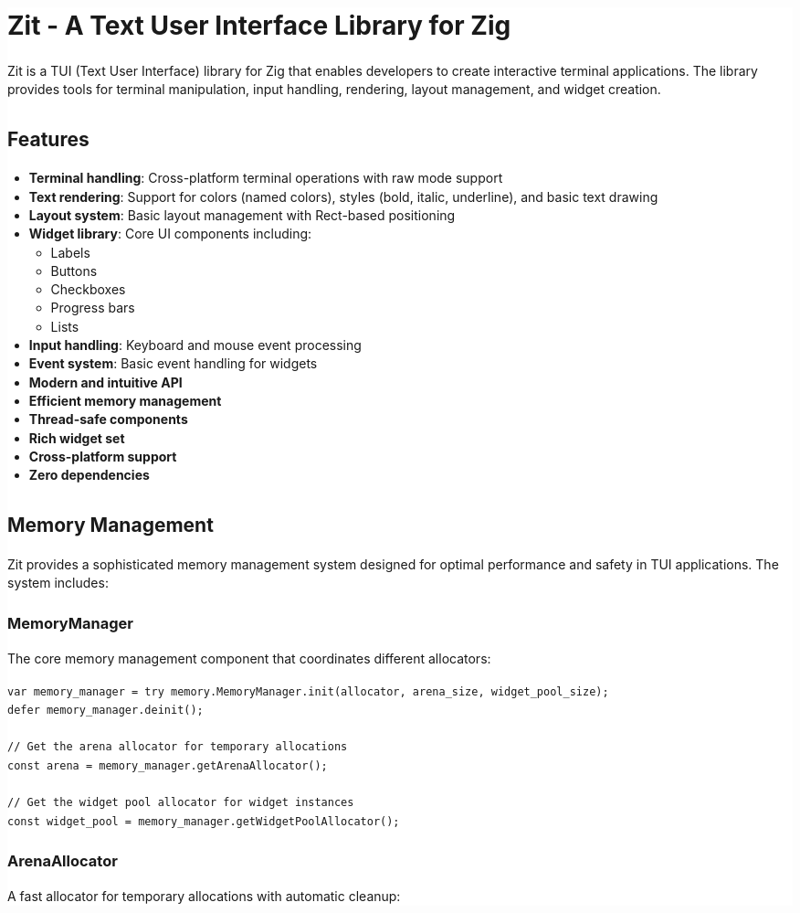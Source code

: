 # Zit - A Text User Interface Library for Zig

Zit is a TUI (Text User Interface) library for Zig that enables developers to create interactive terminal applications. The library provides tools for terminal manipulation, input handling, rendering, layout management, and widget creation.

## Features

- **Terminal handling**: Cross-platform terminal operations with raw mode support
- **Text rendering**: Support for colors (named colors), styles (bold, italic, underline), and basic text drawing
- **Layout system**: Basic layout management with Rect-based positioning
- **Widget library**: Core UI components including:
  - Labels
  - Buttons
  - Checkboxes
  - Progress bars
  - Lists
- **Input handling**: Keyboard and mouse event processing
- **Event system**: Basic event handling for widgets
- **Modern and intuitive API**
- **Efficient memory management**
- **Thread-safe components**
- **Rich widget set**
- **Cross-platform support**
- **Zero dependencies**

## Memory Management

Zit provides a sophisticated memory management system designed for optimal performance and safety in TUI applications. The system includes:

### MemoryManager

The core memory management component that coordinates different allocators:

```zig
var memory_manager = try memory.MemoryManager.init(allocator, arena_size, widget_pool_size);
defer memory_manager.deinit();

// Get the arena allocator for temporary allocations
const arena = memory_manager.getArenaAllocator();

// Get the widget pool allocator for widget instances
const widget_pool = memory_manager.getWidgetPoolAllocator();
```

### ArenaAllocator

A fast allocator for temporary allocations with automatic cleanup:
